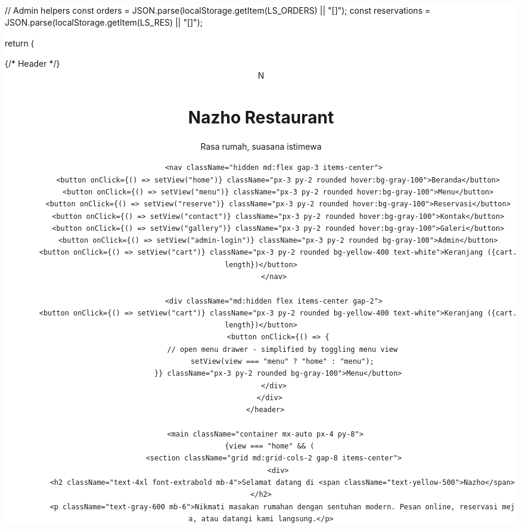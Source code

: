   // Admin helpers
  const orders = JSON.parse(localStorage.getItem(LS_ORDERS) || "[]");
  const reservations = JSON.parse(localStorage.getItem(LS_RES) || "[]");

  return (
    <div className="min-h-screen bg-gray-50 text-gray-800">
      {/* Header */}
      <header className="bg-white shadow">
        <div className="container mx-auto px-4 py-4 flex items-center justify-between">
          <div className="flex items-center gap-3">
            <div className="w-12 h-12 bg-gradient-to-br from-yellow-400 to-orange-500 rounded-full flex items-center justify-center font-bold text-white">N</div>
            <div>
              <h1 className="text-xl font-extrabold">Nazho Restaurant</h1>
              <p className="text-sm text-gray-500">Rasa rumah, suasana istimewa</p>
            </div>
          </div>

          <nav className="hidden md:flex gap-3 items-center">
            <button onClick={() => setView("home")} className="px-3 py-2 rounded hover:bg-gray-100">Beranda</button>
            <button onClick={() => setView("menu")} className="px-3 py-2 rounded hover:bg-gray-100">Menu</button>
            <button onClick={() => setView("reserve")} className="px-3 py-2 rounded hover:bg-gray-100">Reservasi</button>
            <button onClick={() => setView("contact")} className="px-3 py-2 rounded hover:bg-gray-100">Kontak</button>
            <button onClick={() => setView("gallery")} className="px-3 py-2 rounded hover:bg-gray-100">Galeri</button>
            <button onClick={() => setView("admin-login")} className="px-3 py-2 rounded bg-gray-100">Admin</button>
            <button onClick={() => setView("cart")} className="px-3 py-2 rounded bg-yellow-400 text-white">Keranjang ({cart.length})</button>
          </nav>

          <div className="md:hidden flex items-center gap-2">
            <button onClick={() => setView("cart")} className="px-3 py-2 rounded bg-yellow-400 text-white">Keranjang ({cart.length})</button>
            <button onClick={() => {
              // open menu drawer - simplified by toggling menu view
              setView(view === "menu" ? "home" : "menu");
            }} className="px-3 py-2 rounded bg-gray-100">Menu</button>
          </div>
        </div>
      </header>

      <main className="container mx-auto px-4 py-8">
        {view === "home" && (
          <section className="grid md:grid-cols-2 gap-8 items-center">
            <div>
              <h2 className="text-4xl font-extrabold mb-4">Selamat datang di <span className="text-yellow-500">Nazho</span></h2>
              <p className="text-gray-600 mb-6">Nikmati masakan rumahan dengan sentuhan modern. Pesan online, reservasi meja, atau datangi kami langsung.</p>
